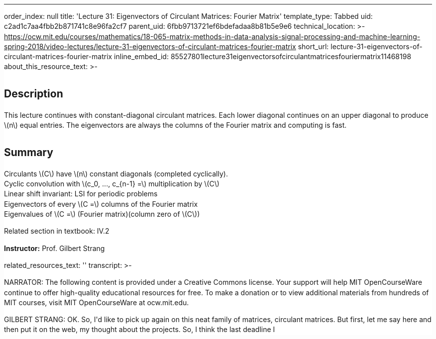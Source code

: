 ---
order_index: null
title: 'Lecture 31: Eigenvectors of Circulant Matrices: Fourier Matrix'
template_type: Tabbed
uid: c2ad1c7aa4fbb2b871741c8e96fa2cf7
parent_uid: 6fbb9713721ef6bdefadaa8b81b5e9e6
technical_location: >-
  https://ocw.mit.edu/courses/mathematics/18-065-matrix-methods-in-data-analysis-signal-processing-and-machine-learning-spring-2018/video-lectures/lecture-31-eigenvectors-of-circulant-matrices-fourier-matrix
short_url: lecture-31-eigenvectors-of-circulant-matrices-fourier-matrix
inline_embed_id: 85527801lecture31eigenvectorsofcirculantmatricesfouriermatrix11468198
about_this_resource_text: >-
  <h2 class="subhead">Description</h2> <p>This lecture continues with
  constant-diagonal circulant matrices. Each lower diagonal continues on an
  upper diagonal to produce \(n\) equal entries. The eigenvectors are always the
  columns of the Fourier matrix and computing is fast.</p> <h2
  class="subhead">Summary</h2><p>Circulants \(C\) have \(n\) constant diagonals
  (completed cyclically).<br /> Cyclic convolution with \(c_0, ..., c_{n-1}
  =\)&nbsp;multiplication by \(C\)<br /> Linear shift invariant: LSI for
  periodic problems<br /> Eigenvectors of every \(C =\) columns of the Fourier
  matrix<br /> Eigenvalues of \(C =\) (Fourier matrix)(column zero of \(C\))</p>
  <p>Related section in textbook: IV.2</p> <p><strong>Instructor:</strong> Prof.
  Gilbert Strang</p>
related_resources_text: ''
transcript: >-
  <p><span m="1161">NARRATOR:</span> <span m="1550">The</span> <span
  m="1640">following</span> <span m="2090">content</span> <span
  m="2600">is</span> <span m="2720">provided</span> <span m="3170">under</span>
  <span m="3380">a</span> <span m="3440">Creative</span> <span
  m="3920">Commons</span> <span m="4310">license.</span> <span
  m="5310">Your</span> <span m="5390">support</span> <span m="5900">will</span>
  <span m="6050">help</span> <span m="6320">MIT</span> <span
  m="6770">OpenCourseWare</span> <span m="7520">continue</span> <span
  m="8029">to</span> <span m="8180">offer</span> <span
  m="8510">high-quality</span> <span m="9200">educational</span> <span
  m="9860">resources</span> <span m="10430">for</span> <span
  m="10550">free.</span> <span m="11610">To</span> <span m="11630">make</span>
  <span m="11840">a</span> <span m="11900">donation</span> <span
  m="12680">or</span> <span m="12800">to</span> <span m="12950">view</span>
  <span m="13160">additional</span> <span m="13550">materials</span> <span
  m="14180">from</span> <span m="14360">hundreds</span> <span
  m="14690">of</span> <span m="14810">MIT</span> <span m="15170">courses,</span>
  <span m="16470">visit</span> <span m="16670">MIT</span> <span
  m="17180">OpenCourseWare</span> <span m="18140">at</span> <span
  m="18290">ocw.mit.edu.</span></p><p><span m="23528">GILBERT STRANG:</span>
  <span m="23980">OK.</span> <span m="24900">So,</span> <span
  m="25590">I'd</span> <span m="25740">like</span> <span m="25890">to</span>
  <span m="26010">pick</span> <span m="26310">up</span> <span
  m="26670">again</span> <span m="27150">on</span> <span m="29400">this</span>
  <span m="29760">neat</span> <span m="30450">family</span> <span
  m="30960">of</span> <span m="31050">matrices,</span> <span
  m="31740">circulant</span> <span m="32250">matrices.</span> <span
  m="32960">But</span> <span m="33150">first,</span> <span m="34680">let</span>
  <span m="34800">me</span> <span m="35550">say</span> <span
  m="35910">here</span> <span m="36180">and</span> <span m="36300">then</span>
  <span m="36750">put</span> <span m="36970">it</span> <span m="37020">on</span>
  <span m="37140">the</span> <span m="37230">web,</span> <span
  m="37890">my</span> <span m="38100">thought</span> <span
  m="38400">about</span> <span m="38700">the</span> <span
  m="38820">projects.</span> <span m="40140">So,</span> <span m="41610">I</span>
  <span m="41700">think</span> <span m="41940">the</span> <span
  m="42060">last</span> <span m="42420">deadline</span> <span m="42990">I</span>